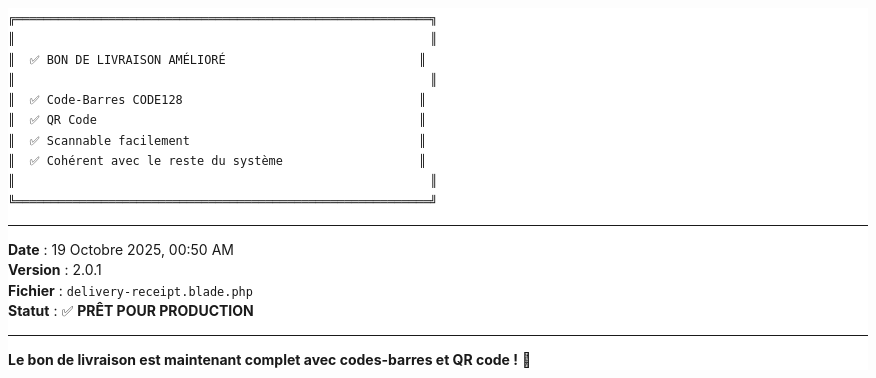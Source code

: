 ```
╔══════════════════════════════════════════════════════════╗
║                                                          ║
║  ✅ BON DE LIVRAISON AMÉLIORÉ                           ║
║                                                          ║
║  ✅ Code-Barres CODE128                                 ║
║  ✅ QR Code                                             ║
║  ✅ Scannable facilement                                ║
║  ✅ Cohérent avec le reste du système                   ║
║                                                          ║
╚══════════════════════════════════════════════════════════╝
```

---

**Date** : 19 Octobre 2025, 00:50 AM  
**Version** : 2.0.1  
**Fichier** : `delivery-receipt.blade.php`  
**Statut** : ✅ **PRÊT POUR PRODUCTION**

---

**Le bon de livraison est maintenant complet avec codes-barres et QR code !** 🎉
